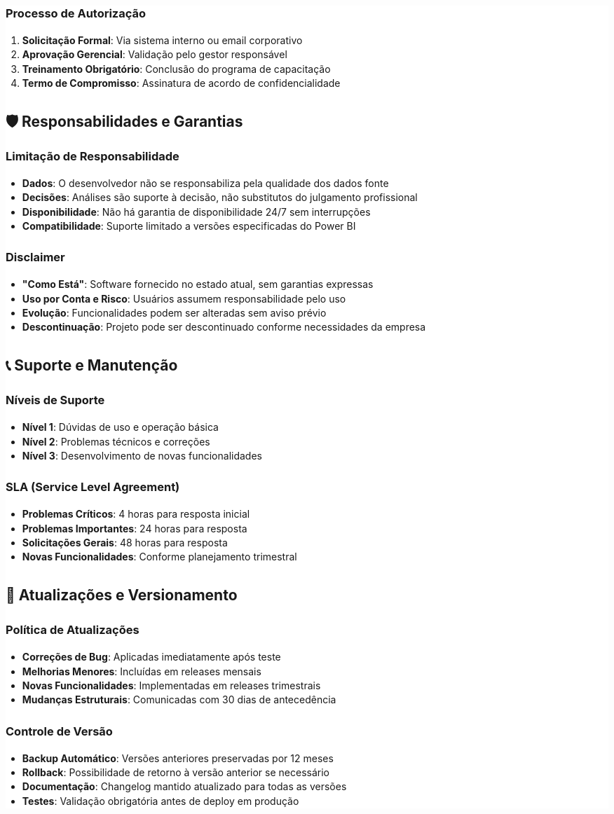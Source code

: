 ### Processo de Autorização
1. **Solicitação Formal**: Via sistema interno ou email corporativo
2. **Aprovação Gerencial**: Validação pelo gestor responsável
3. **Treinamento Obrigatório**: Conclusão do programa de capacitação
4. **Termo de Compromisso**: Assinatura de acordo de confidencialidade

## 🛡️ Responsabilidades e Garantias

### Limitação de Responsabilidade
- **Dados**: O desenvolvedor não se responsabiliza pela qualidade dos dados fonte
- **Decisões**: Análises são suporte à decisão, não substitutos do julgamento profissional
- **Disponibilidade**: Não há garantia de disponibilidade 24/7 sem interrupções
- **Compatibilidade**: Suporte limitado a versões especificadas do Power BI

### Disclaimer
- **"Como Está"**: Software fornecido no estado atual, sem garantias expressas
- **Uso por Conta e Risco**: Usuários assumem responsabilidade pelo uso
- **Evolução**: Funcionalidades podem ser alteradas sem aviso prévio
- **Descontinuação**: Projeto pode ser descontinuado conforme necessidades da empresa

## 📞 Suporte e Manutenção

### Níveis de Suporte
- **Nível 1**: Dúvidas de uso e operação básica
- **Nível 2**: Problemas técnicos e correções
- **Nível 3**: Desenvolvimento de novas funcionalidades

### SLA (Service Level Agreement)
- **Problemas Críticos**: 4 horas para resposta inicial
- **Problemas Importantes**: 24 horas para resposta
- **Solicitações Gerais**: 48 horas para resposta
- **Novas Funcionalidades**: Conforme planejamento trimestral

## 🔄 Atualizações e Versionamento

### Política de Atualizações
- **Correções de Bug**: Aplicadas imediatamente após teste
- **Melhorias Menores**: Incluídas em releases mensais
- **Novas Funcionalidades**: Implementadas em releases trimestrais
- **Mudanças Estruturais**: Comunicadas com 30 dias de antecedência

### Controle de Versão
- **Backup Automático**: Versões anteriores preservadas por 12 meses
- **Rollback**: Possibilidade de retorno à versão anterior se necessário
- **Documentação**: Changelog mantido atualizado para todas as versões
- **Testes**: Validação obrigatória antes de deploy em produção
